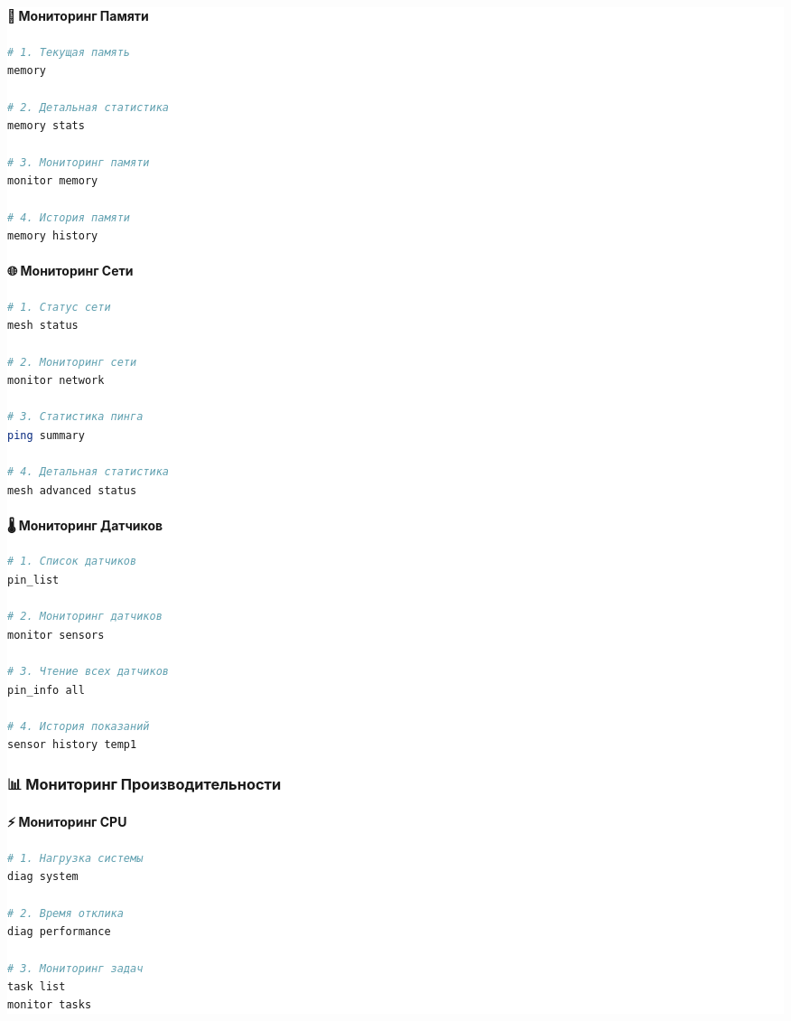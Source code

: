#### **💾 Мониторинг Памяти**
```bash
# 1. Текущая память
memory

# 2. Детальная статистика
memory stats

# 3. Мониторинг памяти
monitor memory

# 4. История памяти
memory history
```

#### **🌐 Мониторинг Сети**
```bash
# 1. Статус сети
mesh status

# 2. Мониторинг сети
monitor network

# 3. Статистика пинга
ping summary

# 4. Детальная статистика
mesh advanced status
```

#### **🌡️ Мониторинг Датчиков**
```bash
# 1. Список датчиков
pin_list

# 2. Мониторинг датчиков
monitor sensors

# 3. Чтение всех датчиков
pin_info all

# 4. История показаний
sensor history temp1
```

### **📊 Мониторинг Производительности**

#### **⚡ Мониторинг CPU**
```bash
# 1. Нагрузка системы
diag system

# 2. Время отклика
diag performance

# 3. Мониторинг задач
task list
monitor tasks
```
